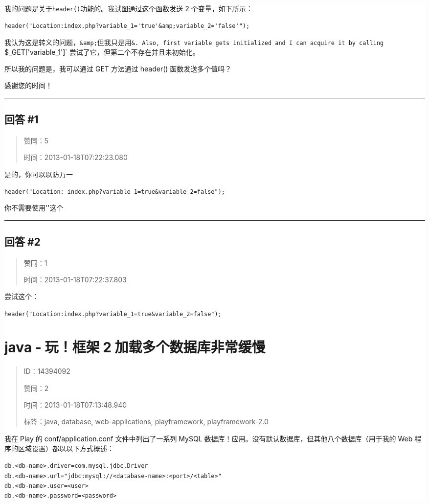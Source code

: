 我的问题是关于`header()`功能的。我试图通过这个函数发送 2 个变量，如下所示：

`header("Location:index.php?variable_1='true'&amp;variable_2='false'");`

我认为这是转义的问题，`&amp;`但我只是用`&. Also, first variable gets initialized and I can acquire it by calling`$_GET['variable_1']` 尝试了它，但第二个不存在并且未初始化。

所以我的问题是，我可以通过 GET 方法通过 header() 函数发送多个值吗？

感谢您的时间！

* * *

## 回答 #1

> 赞同：5
> 
> 时间：2013-01-18T07:22:23.080

是的，你可以以防万一

```
header("Location: index.php?variable_1=true&variable_2=false"); 
```

你不需要使用''这个

* * *

## 回答 #2

> 赞同：1
> 
> 时间：2013-01-18T07:22:37.803

尝试这个：

```
header("Location:index.php?variable_1=true&variable_2=false"); 
```

# java - 玩！框架 2 加载多个数据库非常缓慢

> ID：14394092
> 
> 赞同：2
> 
> 时间：2013-01-18T07:13:48.940
> 
> 标签：java, database, web-applications, playframework, playframework-2.0

我在 Play 的 conf/application.conf 文件中列出了一系列 MySQL 数据库！应用。没有默认数据库，但其他八个数据库（用于我的 Web 程序的区域设置）都以以下方式概述：

```
db.<db-name>.driver=com.mysql.jdbc.Driver
db.<db-name>.url="jdbc:mysql://<database-name>:<port>/<table>"
db.<db-name>.user=<user>
db.<db-name>.password=<password> 
```
